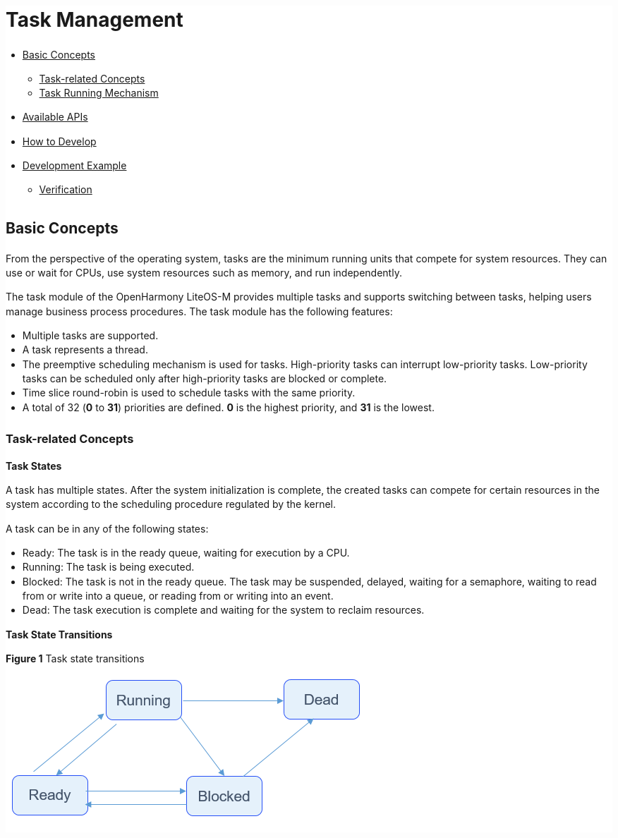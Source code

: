 # Task Management<a name="EN-US_TOPIC_0000001124066565"></a>

-   [Basic Concepts](#section1524821422111)
    -   [Task-related Concepts](#section1124425582117)
    -   [Task Running Mechanism](#section123321315152219)

-   [Available APIs](#section158501652121514)
-   [How to Develop](#section783435801510)
-   [Development Example](#section460018317164)
    -   [Verification](#section62921315208)


## Basic Concepts<a name="section1524821422111"></a>

From the perspective of the operating system, tasks are the minimum running units that compete for system resources. They can use or wait for CPUs, use system resources such as memory, and run independently.

The task module of the OpenHarmony LiteOS-M provides multiple tasks and supports switching between tasks, helping users manage business process procedures. The task module has the following features:

-   Multiple tasks are supported.
-   A task represents a thread.
-   The preemptive scheduling mechanism is used for tasks. High-priority tasks can interrupt low-priority tasks. Low-priority tasks can be scheduled only after high-priority tasks are blocked or complete.
-   Time slice round-robin is used to schedule tasks with the same priority.
-   A total of 32 \(**0**  to  **31**\) priorities are defined.  **0**  is the highest priority, and  **31**  is the lowest.

### Task-related Concepts<a name="section1124425582117"></a>

**Task States**

A task has multiple states. After the system initialization is complete, the created tasks can compete for certain resources in the system according to the scheduling procedure regulated by the kernel.

A task can be in any of the following states:

-   Ready: The task is in the ready queue, waiting for execution by a CPU.
-   Running: The task is being executed.
-   Blocked: The task is not in the ready queue. The task may be suspended, delayed, waiting for a semaphore, waiting to read from or write into a queue, or reading from or writing into an event.
-   Dead: The task execution is complete and waiting for the system to reclaim resources.

**Task State Transitions**

**Figure  1**  Task state transitions<a name="fig186971918162613"></a>  
![](figures/task-state-transitions.png "task-state-transitions")
